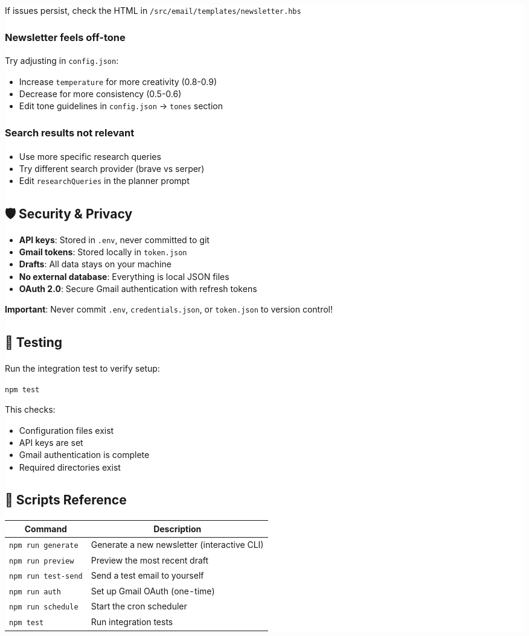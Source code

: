 If issues persist, check the HTML in `/src/email/templates/newsletter.hbs`

### Newsletter feels off-tone

Try adjusting in `config.json`:
- Increase `temperature` for more creativity (0.8-0.9)
- Decrease for more consistency (0.5-0.6)
- Edit tone guidelines in `config.json` → `tones` section

### Search results not relevant

- Use more specific research queries
- Try different search provider (brave vs serper)
- Edit `researchQueries` in the planner prompt

## 🛡️ Security & Privacy

- **API keys**: Stored in `.env`, never committed to git
- **Gmail tokens**: Stored locally in `token.json`
- **Drafts**: All data stays on your machine
- **No external database**: Everything is local JSON files
- **OAuth 2.0**: Secure Gmail authentication with refresh tokens

**Important**: Never commit `.env`, `credentials.json`, or `token.json` to version control!

## 🧪 Testing

Run the integration test to verify setup:
```bash
npm test
```

This checks:
- Configuration files exist
- API keys are set
- Gmail authentication is complete
- Required directories exist

## 📝 Scripts Reference

| Command | Description |
|---------|-------------|
| `npm run generate` | Generate a new newsletter (interactive CLI) |
| `npm run preview` | Preview the most recent draft |
| `npm run test-send` | Send a test email to yourself |
| `npm run auth` | Set up Gmail OAuth (one-time) |
| `npm run schedule` | Start the cron scheduler |
| `npm test` | Run integration tests |
